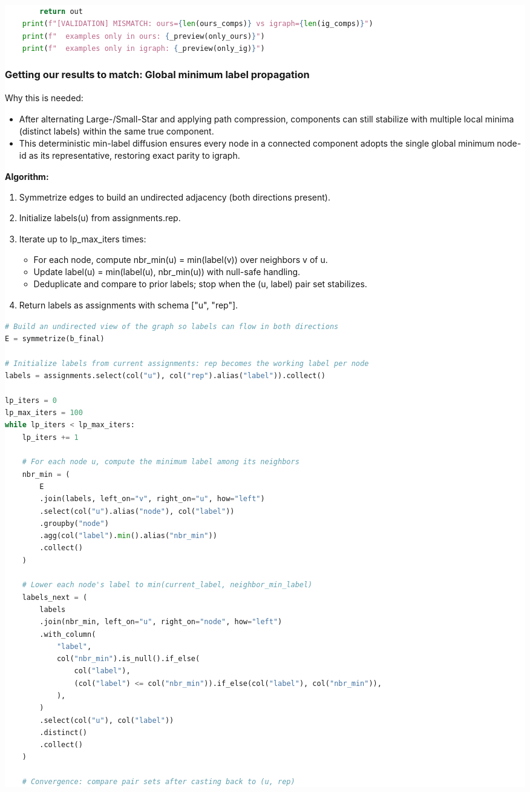 ```python
        return out
    print(f"[VALIDATION] MISMATCH: ours={len(ours_comps)} vs igraph={len(ig_comps)}")
    print(f"  examples only in ours: {_preview(only_ours)}")
    print(f"  examples only in igraph: {_preview(only_ig)}")
```

### Getting our results to match: Global minimum label propagation

Why this is needed:

- After alternating Large-/Small-Star and applying path compression, components can still
    stabilize with multiple local minima (distinct labels) within the same true component.
- This deterministic min-label diffusion ensures every node in a connected component adopts
    the single global minimum node-id as its representative, restoring exact parity to igraph.

**Algorithm:**

1. Symmetrize edges to build an undirected adjacency (both directions present).

2. Initialize labels(u) from assignments.rep.
3. Iterate up to lp_max_iters times:
    - For each node, compute nbr_min(u) = min(label(v)) over neighbors v of u.
    - Update label(u) = min(label(u), nbr_min(u)) with null-safe handling.
    - Deduplicate and compare to prior labels; stop when the (u, label) pair set stabilizes.
4. Return labels as assignments with schema ["u", "rep"].

```python
# Build an undirected view of the graph so labels can flow in both directions
E = symmetrize(b_final)

# Initialize labels from current assignments: rep becomes the working label per node
labels = assignments.select(col("u"), col("rep").alias("label")).collect()

lp_iters = 0
lp_max_iters = 100
while lp_iters < lp_max_iters:
    lp_iters += 1

    # For each node u, compute the minimum label among its neighbors
    nbr_min = (
        E
        .join(labels, left_on="v", right_on="u", how="left")
        .select(col("u").alias("node"), col("label"))
        .groupby("node")
        .agg(col("label").min().alias("nbr_min"))
        .collect()
    )

    # Lower each node's label to min(current_label, neighbor_min_label)
    labels_next = (
        labels
        .join(nbr_min, left_on="u", right_on="node", how="left")
        .with_column(
            "label",
            col("nbr_min").is_null().if_else(
                col("label"),
                (col("label") <= col("nbr_min")).if_else(col("label"), col("nbr_min")),
            ),
        )
        .select(col("u"), col("label"))
        .distinct()
        .collect()
    )

    # Convergence: compare pair sets after casting back to (u, rep)
```